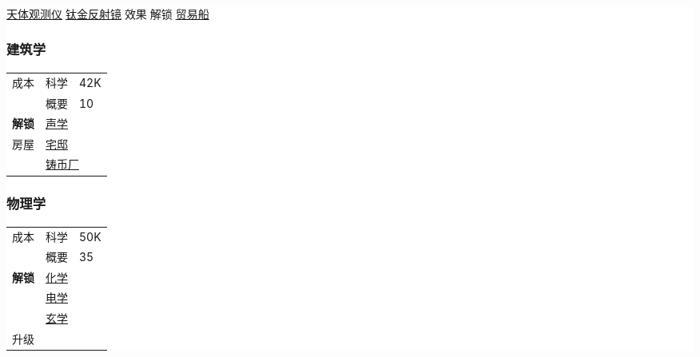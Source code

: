  <tr>
<td colspan="2"><a href="?file=001-猫咪百科/04-工坊/01-升级#天体观测仪">天体观测仪</a></td>
 </tr>
 <tr>
<td colspan="2"><a href="?file=001-猫咪百科/04-工坊/01-升级#钛金反射镜">钛金反射镜</a></td>
 </tr>
 <tr>
<td>效果 </td>
<td colspan="2">解锁 <a href="?file=003-资源大全/26-贸易船#贸易船">贸易船</a></td>
 </tr>
</tbody>
 </table>

### 建筑学
 <table class="wikitable">
<tbody>
 <tr>
<td rowspan="2">成本</td>
<td>科学</td>
<td>42K</td>
 </tr>
 <tr>
<td>概要 </td>
<td>10 </td>
 </tr>
 <tr>
<td><strong>解锁 </strong></td>
<td colspan="2"><a href="?file=001-猫咪百科/03-科学/01-科学#声学">声学</a></td>
 </tr>
 <tr>
<td rowspan="2">房屋 </td>
<td colspan="2"><a href="?file=001-猫咪百科/01-建筑物/02-猫口建筑#宅邸">宅邸</a></td>
 </tr>
 <tr>
<td colspan="2"><a href="?file=001-猫咪百科/01-建筑物/08-其它建筑#铸币厂">铸币厂</a></td>
 </tr>
</tbody>
 </table>

### 物理学
 <table class="wikitable">
<tbody>
 <tr>
<td rowspan="2">成本</td>
<td>科学</td>
<td>50K</td>
 </tr>
 <tr>
<td>概要 </td>
<td>35 </td>
 </tr>
 <tr>
<td rowspan="3"><strong>解锁 </strong></td>
<td colspan="2"><a href="?file=001-猫咪百科/03-科学/01-科学#化学">化学</a></td>
 </tr>
 <tr>
<td colspan="2"><a href="?file=001-猫咪百科/03-科学/01-科学#电学">电学</a></td>
 </tr>
 <tr>
<td colspan="2"><a href="?file=001-猫咪百科/03-科学/02-玄学#玄学">玄学</a></td>
 </tr>
 <tr>
<td rowspan="3">升级 </td>